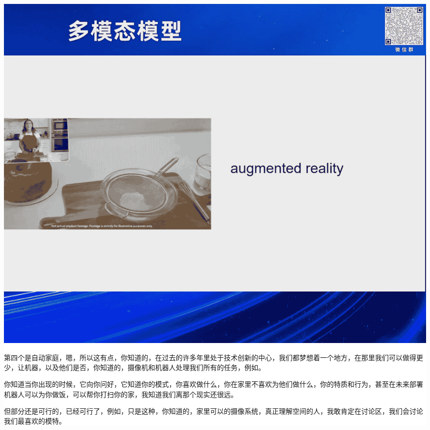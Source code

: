 ![](img/5bdad4e6246c78b7b0c06444789d8201_69.png)

第四个是自动家庭，嗯，所以这有点，你知道的，在过去的许多年里处于技术创新的中心，我们都梦想着一个地方，在那里我们可以做得更少，让机器，以及他们是否，你知道的，摄像机和机器人处理我们所有的任务，例如。

你知道当你出现的时候，它向你问好，它知道你的模式，你喜欢做什么，你在家里不喜欢为他们做什么，你的特质和行为，甚至在未来部署机器人可以为你做饭，可以帮你打扫你的家，我知道我们离那个现实还很远。

但部分还是可行的，已经可行了，例如，只是这种，你知道的，家里可以的摄像系统，真正理解空间的人，我敢肯定在讨论区，我们会讨论我们最喜欢的模特。


